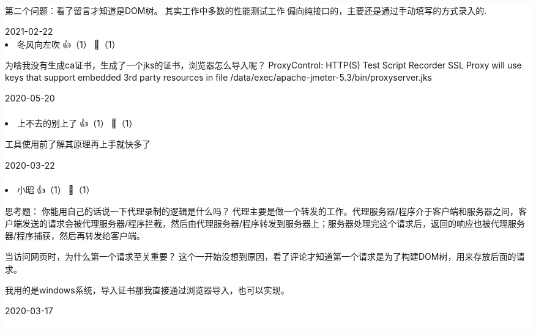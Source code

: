 第二个问题：看了留言才知道是DOM树。
其实工作中多数的性能测试工作  偏向纯接口的，主要还是通过手动填写的方式录入的.
</p>2021-02-22</li><br/><li><span>冬风向左吹</span> 👍（1） 💬（1）<p>为啥我没有生成ca证书，生成了一个jks的证书，浏览器怎么导入呢？
ProxyControl: HTTP(S) Test Script Recorder SSL Proxy will use keys that support embedded 3rd party resources in file &#47;data&#47;exec&#47;apache-jmeter-5.3&#47;bin&#47;proxyserver.jks</p>2020-05-20</li><br/><li><span>上不去的别上了</span> 👍（1） 💬（1）<p>工具使用前了解其原理再上手就快多了</p>2020-03-22</li><br/><li><span>小昭</span> 👍（1） 💬（1）<p>思考题：
你能用自己的话说一下代理录制的逻辑是什么吗？
代理主要是做一个转发的工作。代理服务器&#47;程序介于客户端和服务器之间，客户端发送的请求会被代理服务器&#47;程序拦截，然后由代理服务器&#47;程序转发到服务器上；服务器处理完这个请求后，返回的响应也被代理服务器&#47;程序捕获，然后再转发给客户端。

当访问网页时，为什么第一个请求至关重要？
这个一开始没想到原因，看了评论才知道第一个请求是为了构建DOM树，用来存放后面的请求。


我用的是windows系统，导入证书那我直接通过浏览器导入，也可以实现。</p>2020-03-17</li><br/>
</ul>